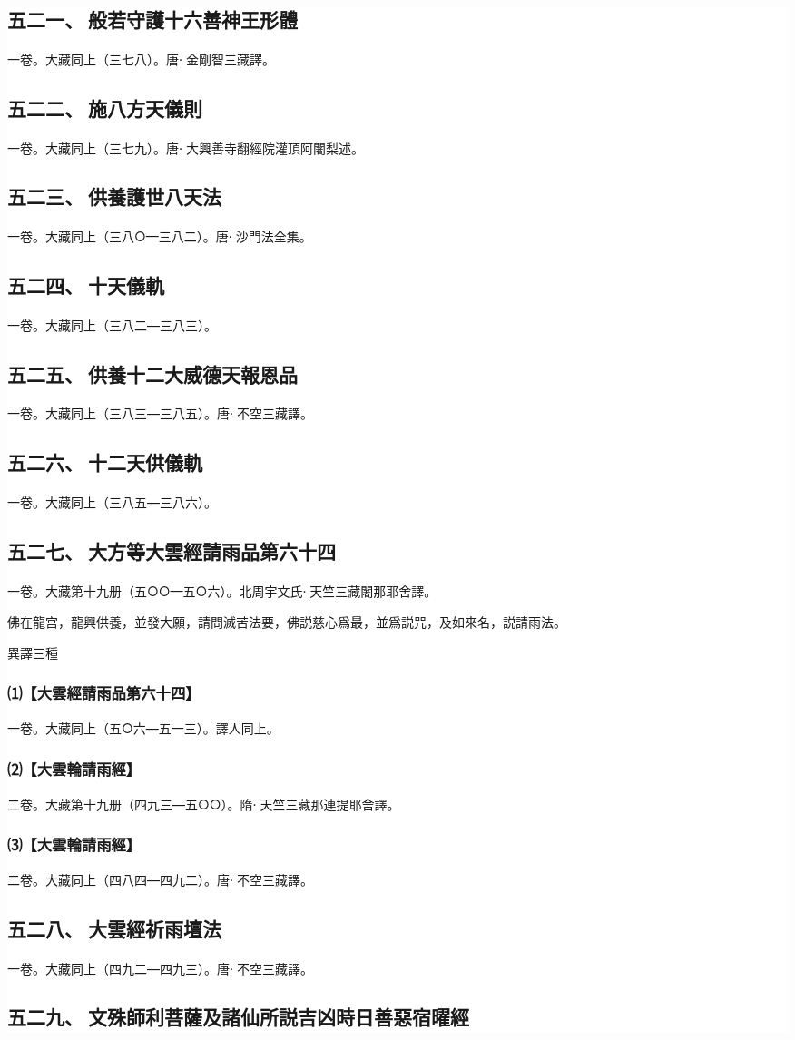 ## 五二一、 般若守護十六善神王形體

一卷。大藏同上（三七八）。唐· 金剛智三藏譯。

## 五二二、 施八方天儀則

一卷。大藏同上（三七九）。唐· 大興善寺翻經院灌頂阿闍梨述。

## 五二三、 供養護世八天法

一卷。大藏同上（三八○—三八二）。唐· 沙門法全集。

## 五二四、 十天儀軌

一卷。大藏同上（三八二—三八三）。

## 五二五、 供養十二大威德天報恩品

一卷。大藏同上（三八三—三八五）。唐· 不空三藏譯。

## 五二六、 十二天供儀軌

一卷。大藏同上（三八五—三八六）。

## 五二七、 大方等大雲經請雨品第六十四

一卷。大藏第十九册（五○○—五○六）。北周宇文氏· 天竺三藏闍那耶舍譯。

佛在龍宫，龍興供養，並發大願，請問滅苦法要，佛説慈心爲最，並爲説咒，及如來名，説請雨法。

異譯三種

### ⑴【大雲經請雨品第六十四】 

一卷。大藏同上（五○六—五一三）。譯人同上。

### ⑵【大雲輪請雨經】 

二卷。大藏第十九册（四九三—五○○）。隋· 天竺三藏那連提耶舍譯。

### ⑶【大雲輪請雨經】 

二卷。大藏同上（四八四—四九二）。唐· 不空三藏譯。

## 五二八、 大雲經祈雨壇法

一卷。大藏同上（四九二—四九三）。唐· 不空三藏譯。

## 五二九、 文殊師利菩薩及諸仙所説吉凶時日善惡宿曜經
